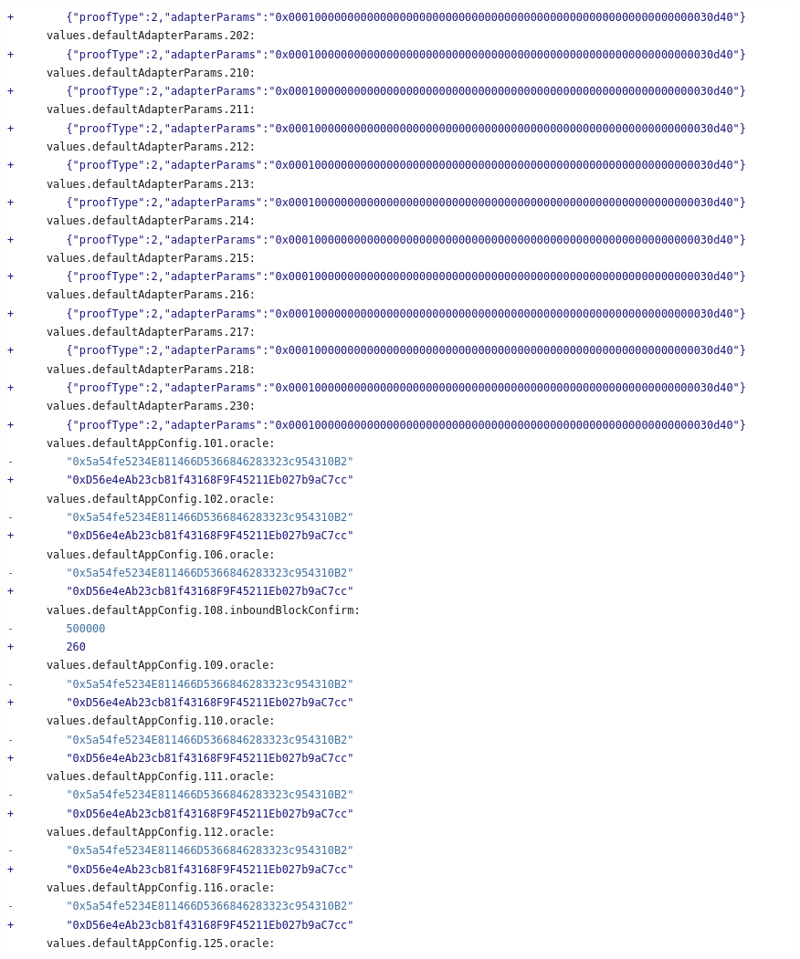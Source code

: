 ```diff
+        {"proofType":2,"adapterParams":"0x00010000000000000000000000000000000000000000000000000000000000030d40"}
      values.defaultAdapterParams.202:
+        {"proofType":2,"adapterParams":"0x00010000000000000000000000000000000000000000000000000000000000030d40"}
      values.defaultAdapterParams.210:
+        {"proofType":2,"adapterParams":"0x00010000000000000000000000000000000000000000000000000000000000030d40"}
      values.defaultAdapterParams.211:
+        {"proofType":2,"adapterParams":"0x00010000000000000000000000000000000000000000000000000000000000030d40"}
      values.defaultAdapterParams.212:
+        {"proofType":2,"adapterParams":"0x00010000000000000000000000000000000000000000000000000000000000030d40"}
      values.defaultAdapterParams.213:
+        {"proofType":2,"adapterParams":"0x00010000000000000000000000000000000000000000000000000000000000030d40"}
      values.defaultAdapterParams.214:
+        {"proofType":2,"adapterParams":"0x00010000000000000000000000000000000000000000000000000000000000030d40"}
      values.defaultAdapterParams.215:
+        {"proofType":2,"adapterParams":"0x00010000000000000000000000000000000000000000000000000000000000030d40"}
      values.defaultAdapterParams.216:
+        {"proofType":2,"adapterParams":"0x00010000000000000000000000000000000000000000000000000000000000030d40"}
      values.defaultAdapterParams.217:
+        {"proofType":2,"adapterParams":"0x00010000000000000000000000000000000000000000000000000000000000030d40"}
      values.defaultAdapterParams.218:
+        {"proofType":2,"adapterParams":"0x00010000000000000000000000000000000000000000000000000000000000030d40"}
      values.defaultAdapterParams.230:
+        {"proofType":2,"adapterParams":"0x00010000000000000000000000000000000000000000000000000000000000030d40"}
      values.defaultAppConfig.101.oracle:
-        "0x5a54fe5234E811466D5366846283323c954310B2"
+        "0xD56e4eAb23cb81f43168F9F45211Eb027b9aC7cc"
      values.defaultAppConfig.102.oracle:
-        "0x5a54fe5234E811466D5366846283323c954310B2"
+        "0xD56e4eAb23cb81f43168F9F45211Eb027b9aC7cc"
      values.defaultAppConfig.106.oracle:
-        "0x5a54fe5234E811466D5366846283323c954310B2"
+        "0xD56e4eAb23cb81f43168F9F45211Eb027b9aC7cc"
      values.defaultAppConfig.108.inboundBlockConfirm:
-        500000
+        260
      values.defaultAppConfig.109.oracle:
-        "0x5a54fe5234E811466D5366846283323c954310B2"
+        "0xD56e4eAb23cb81f43168F9F45211Eb027b9aC7cc"
      values.defaultAppConfig.110.oracle:
-        "0x5a54fe5234E811466D5366846283323c954310B2"
+        "0xD56e4eAb23cb81f43168F9F45211Eb027b9aC7cc"
      values.defaultAppConfig.111.oracle:
-        "0x5a54fe5234E811466D5366846283323c954310B2"
+        "0xD56e4eAb23cb81f43168F9F45211Eb027b9aC7cc"
      values.defaultAppConfig.112.oracle:
-        "0x5a54fe5234E811466D5366846283323c954310B2"
+        "0xD56e4eAb23cb81f43168F9F45211Eb027b9aC7cc"
      values.defaultAppConfig.116.oracle:
-        "0x5a54fe5234E811466D5366846283323c954310B2"
+        "0xD56e4eAb23cb81f43168F9F45211Eb027b9aC7cc"
      values.defaultAppConfig.125.oracle:
```